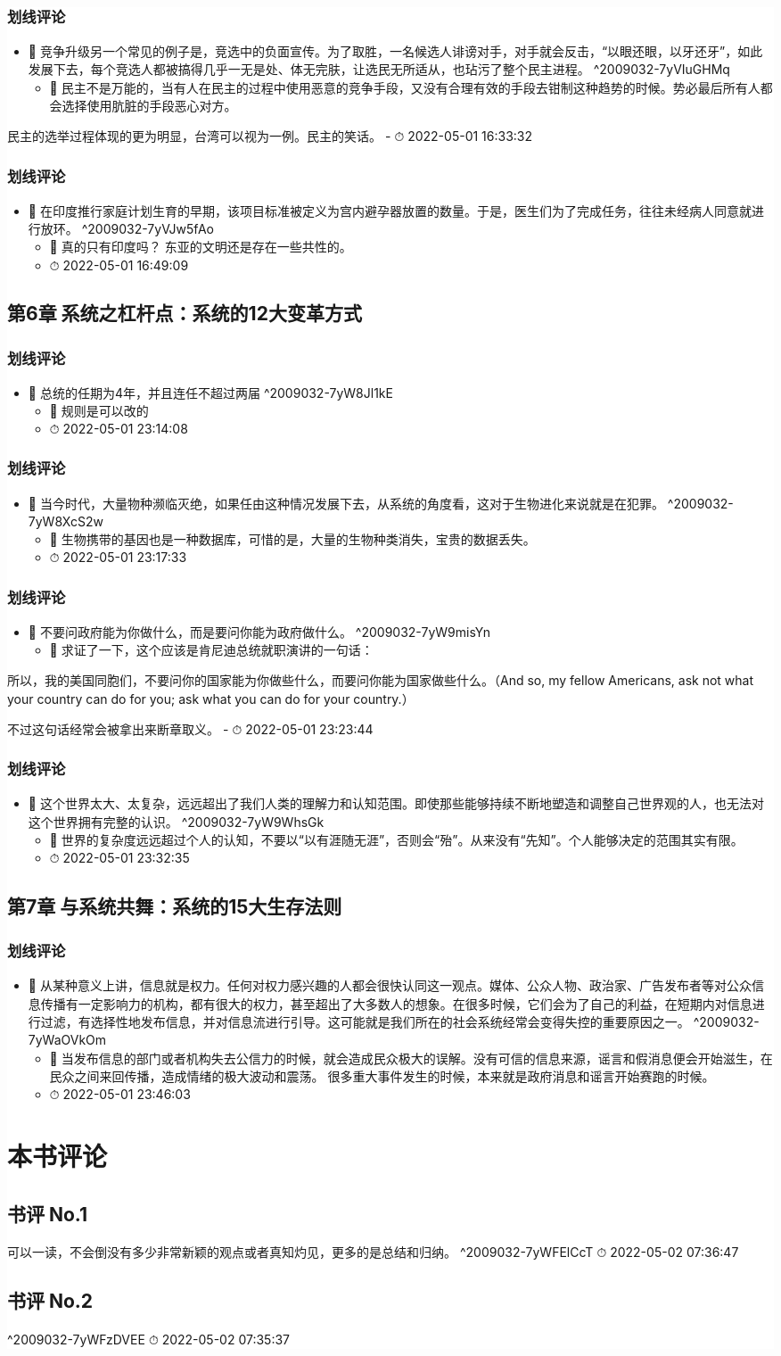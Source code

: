### 划线评论
- 📌 竞争升级另一个常见的例子是，竞选中的负面宣传。为了取胜，一名候选人诽谤对手，对手就会反击，“以眼还眼，以牙还牙”，如此发展下去，每个竞选人都被搞得几乎一无是处、体无完肤，让选民无所适从，也玷污了整个民主进程。  ^2009032-7yVIuGHMq
    - 💭 民主不是万能的，当有人在民主的过程中使用恶意的竞争手段，又没有合理有效的手段去钳制这种趋势的时候。势必最后所有人都会选择使用肮脏的手段恶心对方。

民主的选举过程体现的更为明显，台湾可以视为一例。民主的笑话。
    - ⏱ 2022-05-01 16:33:32

### 划线评论
- 📌 在印度推行家庭计划生育的早期，该项目标准被定义为宫内避孕器放置的数量。于是，医生们为了完成任务，往往未经病人同意就进行放环。  ^2009032-7yVJw5fAo
    - 💭 真的只有印度吗？
东亚的文明还是存在一些共性的。
    - ⏱ 2022-05-01 16:49:09
   
## 第6章 系统之杠杆点：系统的12大变革方式

### 划线评论
- 📌 总统的任期为4年，并且连任不超过两届  ^2009032-7yW8Jl1kE
    - 💭 规则是可以改的
    - ⏱ 2022-05-01 23:14:08

### 划线评论
- 📌 当今时代，大量物种濒临灭绝，如果任由这种情况发展下去，从系统的角度看，这对于生物进化来说就是在犯罪。  ^2009032-7yW8XcS2w
    - 💭 生物携带的基因也是一种数据库，可惜的是，大量的生物种类消失，宝贵的数据丢失。
    - ⏱ 2022-05-01 23:17:33

### 划线评论
- 📌 不要问政府能为你做什么，而是要问你能为政府做什么。  ^2009032-7yW9misYn
    - 💭 求证了一下，这个应该是肯尼迪总统就职演讲的一句话：

所以，我的美国同胞们，不要问你的国家能为你做些什么，而要问你能为国家做些什么。（And so, my fellow Americans, ask not what your country can do for you; ask what you can do for your country.）

不过这句话经常会被拿出来断章取义。
    - ⏱ 2022-05-01 23:23:44

### 划线评论
- 📌 这个世界太大、太复杂，远远超出了我们人类的理解力和认知范围。即使那些能够持续不断地塑造和调整自己世界观的人，也无法对这个世界拥有完整的认识。  ^2009032-7yW9WhsGk
    - 💭 世界的复杂度远远超过个人的认知，不要以“以有涯随无涯”，否则会“殆”。从来没有“先知”。个人能够决定的范围其实有限。
    - ⏱ 2022-05-01 23:32:35
   
## 第7章 与系统共舞：系统的15大生存法则

### 划线评论
- 📌 从某种意义上讲，信息就是权力。任何对权力感兴趣的人都会很快认同这一观点。媒体、公众人物、政治家、广告发布者等对公众信息传播有一定影响力的机构，都有很大的权力，甚至超出了大多数人的想象。在很多时候，它们会为了自己的利益，在短期内对信息进行过滤，有选择性地发布信息，并对信息流进行引导。这可能就是我们所在的社会系统经常会变得失控的重要原因之一。  ^2009032-7yWaOVkOm
    - 💭 当发布信息的部门或者机构失去公信力的时候，就会造成民众极大的误解。没有可信的信息来源，谣言和假消息便会开始滋生，在民众之间来回传播，造成情绪的极大波动和震荡。
很多重大事件发生的时候，本来就是政府消息和谣言开始赛跑的时候。
    - ⏱ 2022-05-01 23:46:03
   
# 本书评论

## 书评 No.1 
可以一读，不会倒没有多少非常新颖的观点或者真知灼见，更多的是总结和归纳。  ^2009032-7yWFElCcT
⏱ 2022-05-02 07:36:47

## 书评 No.2 
 ^2009032-7yWFzDVEE
⏱ 2022-05-02 07:35:37

